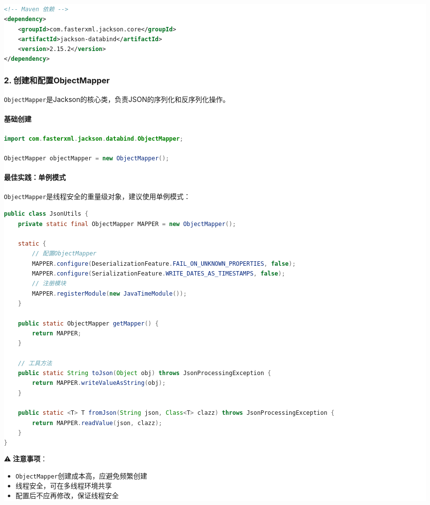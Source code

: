 ```xml
<!-- Maven 依赖 -->
<dependency>
    <groupId>com.fasterxml.jackson.core</groupId>
    <artifactId>jackson-databind</artifactId>
    <version>2.15.2</version>
</dependency>
```

### 2. 创建和配置ObjectMapper

`ObjectMapper`是Jackson的核心类，负责JSON的序列化和反序列化操作。

#### 基础创建
```java
import com.fasterxml.jackson.databind.ObjectMapper;

ObjectMapper objectMapper = new ObjectMapper();
```

#### 最佳实践：单例模式

`ObjectMapper`是线程安全的重量级对象，建议使用单例模式：

```java
public class JsonUtils {
    private static final ObjectMapper MAPPER = new ObjectMapper();
    
    static {
        // 配置ObjectMapper
        MAPPER.configure(DeserializationFeature.FAIL_ON_UNKNOWN_PROPERTIES, false);
        MAPPER.configure(SerializationFeature.WRITE_DATES_AS_TIMESTAMPS, false);
        // 注册模块
        MAPPER.registerModule(new JavaTimeModule());
    }
    
    public static ObjectMapper getMapper() {
        return MAPPER;
    }
    
    // 工具方法
    public static String toJson(Object obj) throws JsonProcessingException {
        return MAPPER.writeValueAsString(obj);
    }
    
    public static <T> T fromJson(String json, Class<T> clazz) throws JsonProcessingException {
        return MAPPER.readValue(json, clazz);
    }
}
```

⚠️ **注意事项**：
- `ObjectMapper`创建成本高，应避免频繁创建
- 线程安全，可在多线程环境共享
- 配置后不应再修改，保证线程安全
